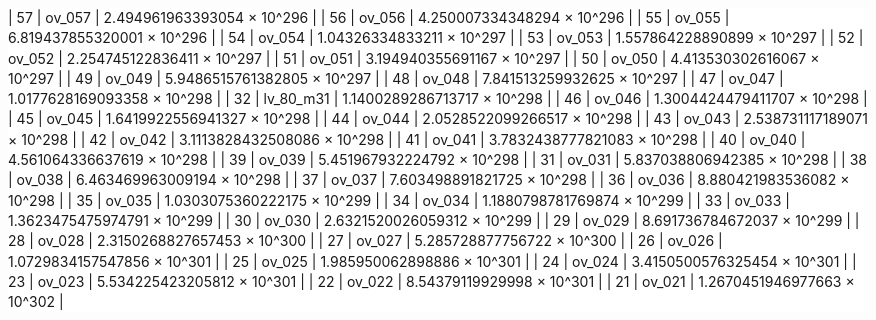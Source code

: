 | 57 | ov_057 | 2.494961963393054 × 10^296 |
| 56 | ov_056 | 4.250007334348294 × 10^296 |
| 55 | ov_055 | 6.819437855320001 × 10^296 |
| 54 | ov_054 | 1.04326334833211 × 10^297 |
| 53 | ov_053 | 1.557864228890899 × 10^297 |
| 52 | ov_052 | 2.254745122836411 × 10^297 |
| 51 | ov_051 | 3.194940355691167 × 10^297 |
| 50 | ov_050 | 4.413530302616067 × 10^297 |
| 49 | ov_049 | 5.9486515761382805 × 10^297 |
| 48 | ov_048 | 7.841513259932625 × 10^297 |
| 47 | ov_047 | 1.0177628169093358 × 10^298 |
| 32 | lv_80_m31 | 1.1400289286713717 × 10^298 |
| 46 | ov_046 | 1.3004424479411707 × 10^298 |
| 45 | ov_045 | 1.6419922556941327 × 10^298 |
| 44 | ov_044 | 2.0528522099266517 × 10^298 |
| 43 | ov_043 | 2.538731117189071 × 10^298 |
| 42 | ov_042 | 3.1113828432508086 × 10^298 |
| 41 | ov_041 | 3.7832438777821083 × 10^298 |
| 40 | ov_040 | 4.561064336637619 × 10^298 |
| 39 | ov_039 | 5.451967932224792 × 10^298 |
| 31 | ov_031 | 5.837038806942385 × 10^298 |
| 38 | ov_038 | 6.463469963009194 × 10^298 |
| 37 | ov_037 | 7.603498891821725 × 10^298 |
| 36 | ov_036 | 8.880421983536082 × 10^298 |
| 35 | ov_035 | 1.0303075360222175 × 10^299 |
| 34 | ov_034 | 1.1880798781769874 × 10^299 |
| 33 | ov_033 | 1.3623475475974791 × 10^299 |
| 30 | ov_030 | 2.6321520026059312 × 10^299 |
| 29 | ov_029 | 8.691736784672037 × 10^299 |
| 28 | ov_028 | 2.3150268827657453 × 10^300 |
| 27 | ov_027 | 5.285728877756722 × 10^300 |
| 26 | ov_026 | 1.0729834157547856 × 10^301 |
| 25 | ov_025 | 1.985950062898886 × 10^301 |
| 24 | ov_024 | 3.4150500576325454 × 10^301 |
| 23 | ov_023 | 5.534225423205812 × 10^301 |
| 22 | ov_022 | 8.54379119929998 × 10^301 |
| 21 | ov_021 | 1.2670451946977663 × 10^302 |